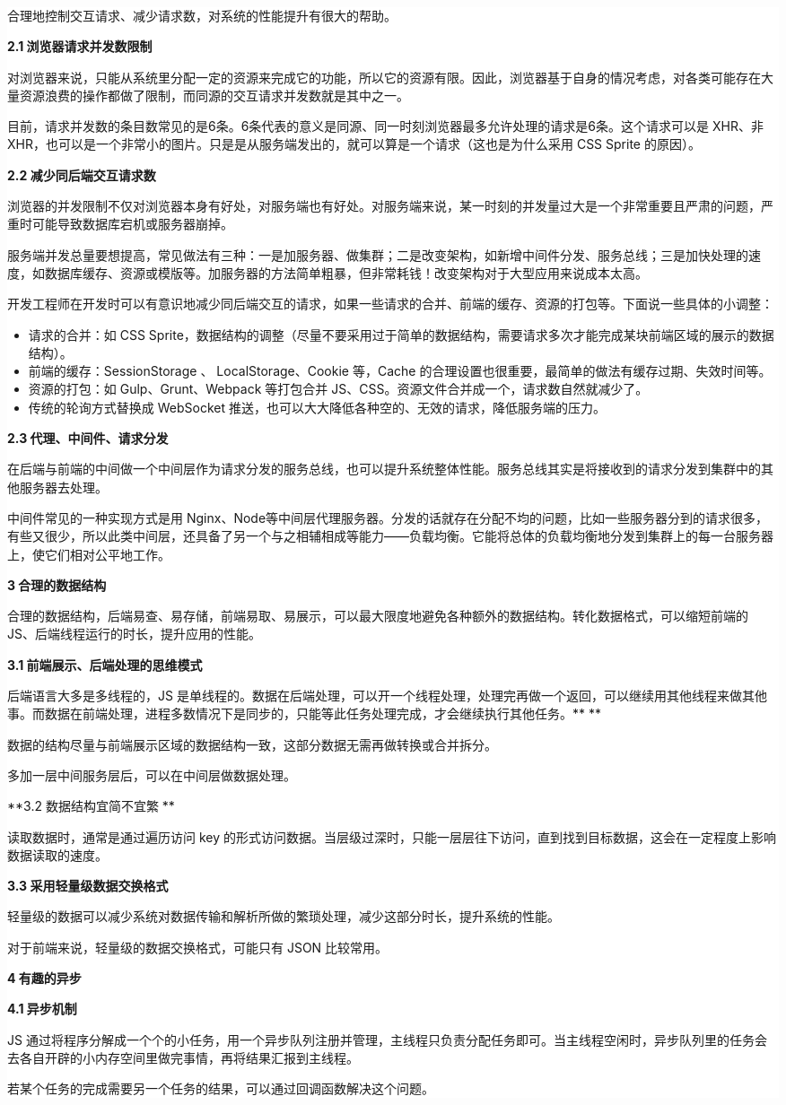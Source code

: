 合理地控制交互请求、减少请求数，对系统的性能提升有很大的帮助。

**2.1 浏览器请求并发数限制**

对浏览器来说，只能从系统里分配一定的资源来完成它的功能，所以它的资源有限。因此，浏览器基于自身的情况考虑，对各类可能存在大量资源浪费的操作都做了限制，而同源的交互请求并发数就是其中之一。

目前，请求并发数的条目数常见的是6条。6条代表的意义是同源、同一时刻浏览器最多允许处理的请求是6条。这个请求可以是 XHR、非XHR，也可以是一个非常小的图片。只是是从服务端发出的，就可以算是一个请求（这也是为什么采用 CSS Sprite 的原因）。

**2.2 减少同后端交互请求数**

浏览器的并发限制不仅对浏览器本身有好处，对服务端也有好处。对服务端来说，某一时刻的并发量过大是一个非常重要且严肃的问题，严重时可能导致数据库宕机或服务器崩掉。

服务端并发总量要想提高，常见做法有三种：一是加服务器、做集群；二是改变架构，如新增中间件分发、服务总线；三是加快处理的速度，如数据库缓存、资源或模版等。加服务器的方法简单粗暴，但非常耗钱！改变架构对于大型应用来说成本太高。

开发工程师在开发时可以有意识地减少同后端交互的请求，如果一些请求的合并、前端的缓存、资源的打包等。下面说一些具体的小调整：

- 请求的合并：如 CSS Sprite，数据结构的调整（尽量不要采用过于简单的数据结构，需要请求多次才能完成某块前端区域的展示的数据结构）。
- 前端的缓存：SessionStorage 、 LocalStorage、Cookie 等，Cache 的合理设置也很重要，最简单的做法有缓存过期、失效时间等。
- 资源的打包：如 Gulp、Grunt、Webpack 等打包合并 JS、CSS。资源文件合并成一个，请求数自然就减少了。
- 传统的轮询方式替换成 WebSocket 推送，也可以大大降低各种空的、无效的请求，降低服务端的压力。

**2.3 代理、中间件、请求分发**

在后端与前端的中间做一个中间层作为请求分发的服务总线，也可以提升系统整体性能。服务总线其实是将接收到的请求分发到集群中的其他服务器去处理。

中间件常见的一种实现方式是用 Nginx、Node等中间层代理服务器。分发的话就存在分配不均的问题，比如一些服务器分到的请求很多，有些又很少，所以此类中间层，还具备了另一个与之相辅相成等能力——负载均衡。它能将总体的负载均衡地分发到集群上的每一台服务器上，使它们相对公平地工作。

**3 合理的数据结构**

合理的数据结构，后端易查、易存储，前端易取、易展示，可以最大限度地避免各种额外的数据结构。转化数据格式，可以缩短前端的 JS、后端线程运行的时长，提升应用的性能。

**3.1 前端展示、后端处理的思维模式**

后端语言大多是多线程的，JS 是单线程的。数据在后端处理，可以开一个线程处理，处理完再做一个返回，可以继续用其他线程来做其他事。而数据在前端处理，进程多数情况下是同步的，只能等此任务处理完成，才会继续执行其他任务。**
**

数据的结构尽量与前端展示区域的数据结构一致，这部分数据无需再做转换或合并拆分。

多加一层中间服务层后，可以在中间层做数据处理。

**3.2 数据结构宜简不宜繁
**

读取数据时，通常是通过遍历访问 key 的形式访问数据。当层级过深时，只能一层层往下访问，直到找到目标数据，这会在一定程度上影响数据读取的速度。

**3.3 采用轻量级数据交换格式**

轻量级的数据可以减少系统对数据传输和解析所做的繁琐处理，减少这部分时长，提升系统的性能。

对于前端来说，轻量级的数据交换格式，可能只有 JSON 比较常用。

**4 有趣的异步**

**4.1 异步机制**

JS 通过将程序分解成一个个的小任务，用一个异步队列注册并管理，主线程只负责分配任务即可。当主线程空闲时，异步队列里的任务会去各自开辟的小内存空间里做完事情，再将结果汇报到主线程。

若某个任务的完成需要另一个任务的结果，可以通过回调函数解决这个问题。
